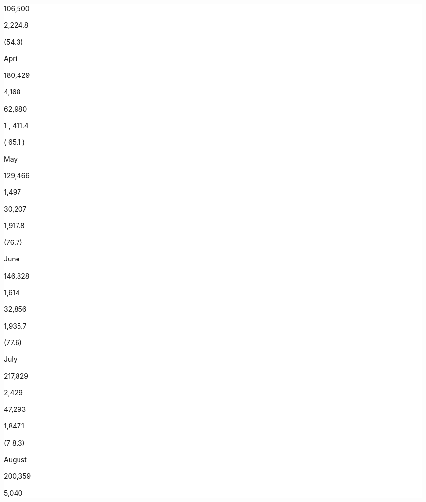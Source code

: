 106,500
 
2,224.8
 
(54.3)
 
April
 
180,429
 
4,168
 
62,980
 
1
,
411.4
 
(
65.1
)
 
May
 
129,466
 
1,497
 
30,207
 
1,917.8
 
(76.7)
 
June
 
146,828
 
1,614
 
32,856
 
1,935.7
 
(77.6)
 
July
 
217,829
 
2,429
 
47,293
 
1,847.1
 
(7
8.3)
 
August
 
200,359
 
5,040
 